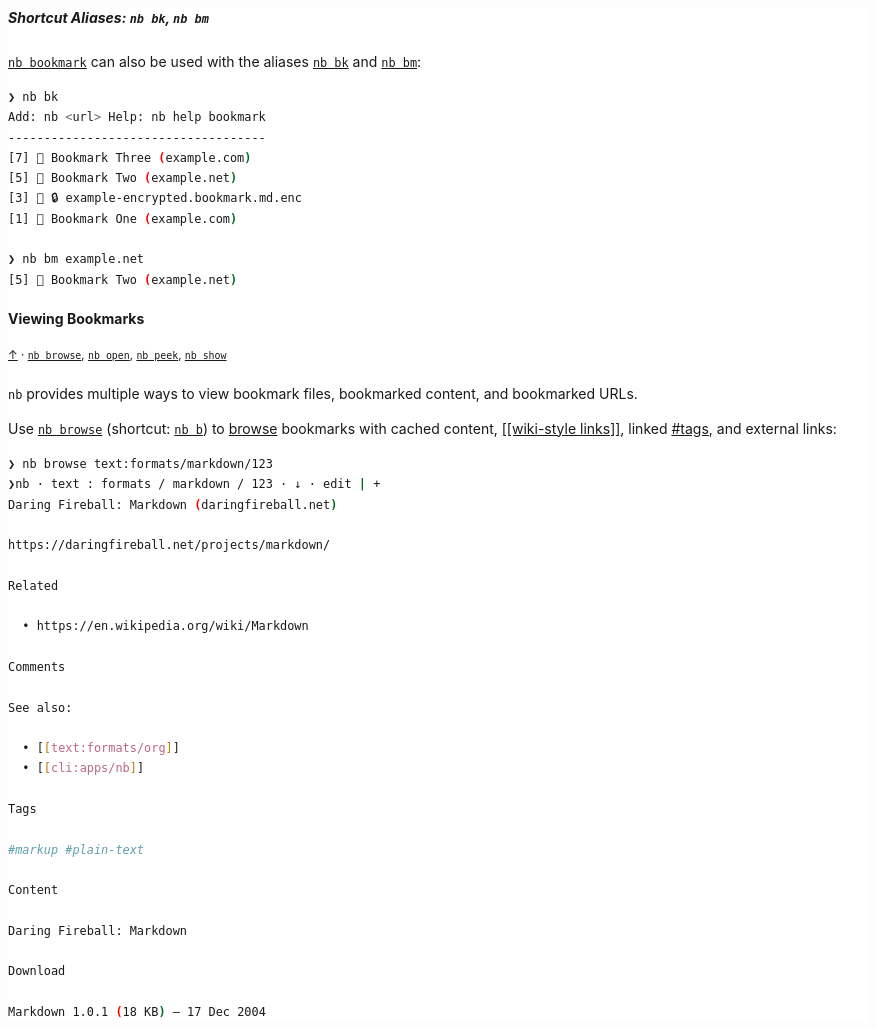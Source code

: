 ##### Shortcut Aliases: `nb bk`, `nb bm`

[`nb bookmark`](#bookmark) can also be used with the aliases
[`nb bk`](#bookmark) and [`nb bm`](#bookmark):

```bash
❯ nb bk
Add: nb <url> Help: nb help bookmark
------------------------------------
[7] 🔖 Bookmark Three (example.com)
[5] 🔖 Bookmark Two (example.net)
[3] 🔖 🔒 example-encrypted.bookmark.md.enc
[1] 🔖 Bookmark One (example.com)

❯ nb bm example.net
[5] 🔖 Bookmark Two (example.net)
```

#### Viewing Bookmarks

<p>
  <sup>
    <a href="#overview">↑</a> ·
    <a href="#browse"><code>nb&nbsp;browse</code></a>,
    <a href="#open"><code>nb&nbsp;open</code></a>,
    <a href="#peek"><code>nb&nbsp;peek</code></a>,
    <a href="#show"><code>nb&nbsp;show</code></a>
  </sup>
</p>

`nb` provides multiple ways to view bookmark files, bookmarked content,
and bookmarked URLs.

Use [`nb browse`](#browse) (shortcut: [`nb b`](#browse))
to [browse](#-browsing) bookmarks with cached content,
<a href="#-linking">[[wiki-style links]]</a>,
linked [#tags](#-tagging), and external links:

```bash
❯ nb browse text:formats/markdown/123
❯nb · text : formats / markdown / 123 · ↓ · edit | +
Daring Fireball: Markdown (daringfireball.net)

https://daringfireball.net/projects/markdown/

Related

  • https://en.wikipedia.org/wiki/Markdown

Comments

See also:

  • [[text:formats/org]]
  • [[cli:apps/nb]]

Tags

#markup #plain-text

Content

Daring Fireball: Markdown

Download

Markdown 1.0.1 (18 KB) — 17 Dec 2004
```